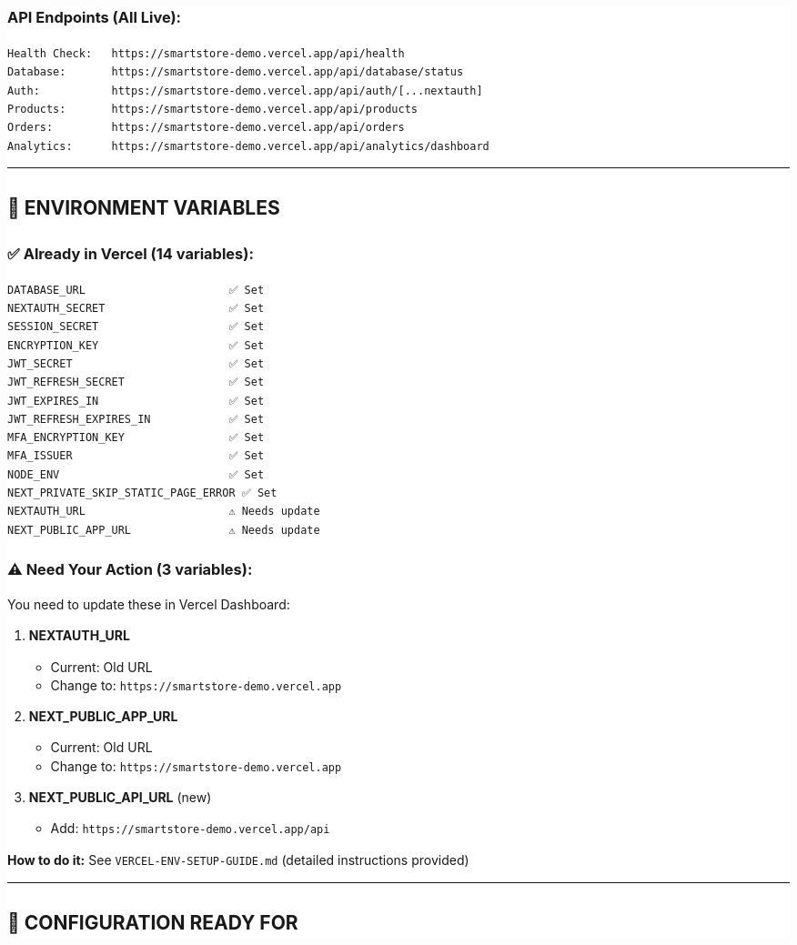 ### API Endpoints (All Live):
```
Health Check:   https://smartstore-demo.vercel.app/api/health
Database:       https://smartstore-demo.vercel.app/api/database/status
Auth:           https://smartstore-demo.vercel.app/api/auth/[...nextauth]
Products:       https://smartstore-demo.vercel.app/api/products
Orders:         https://smartstore-demo.vercel.app/api/orders
Analytics:      https://smartstore-demo.vercel.app/api/analytics/dashboard
```

---

## 🔧 ENVIRONMENT VARIABLES

### ✅ Already in Vercel (14 variables):
```
DATABASE_URL                      ✅ Set
NEXTAUTH_SECRET                   ✅ Set
SESSION_SECRET                    ✅ Set
ENCRYPTION_KEY                    ✅ Set
JWT_SECRET                        ✅ Set
JWT_REFRESH_SECRET                ✅ Set
JWT_EXPIRES_IN                    ✅ Set
JWT_REFRESH_EXPIRES_IN            ✅ Set
MFA_ENCRYPTION_KEY                ✅ Set
MFA_ISSUER                        ✅ Set
NODE_ENV                          ✅ Set
NEXT_PRIVATE_SKIP_STATIC_PAGE_ERROR ✅ Set
NEXTAUTH_URL                      ⚠️ Needs update
NEXT_PUBLIC_APP_URL               ⚠️ Needs update
```

### ⚠️ Need Your Action (3 variables):

You need to update these in Vercel Dashboard:

1. **NEXTAUTH_URL**
   - Current: Old URL
   - Change to: `https://smartstore-demo.vercel.app`

2. **NEXT_PUBLIC_APP_URL**
   - Current: Old URL
   - Change to: `https://smartstore-demo.vercel.app`

3. **NEXT_PUBLIC_API_URL** (new)
   - Add: `https://smartstore-demo.vercel.app/api`

**How to do it:** See `VERCEL-ENV-SETUP-GUIDE.md` (detailed instructions provided)

---

## 🔐 CONFIGURATION READY FOR
